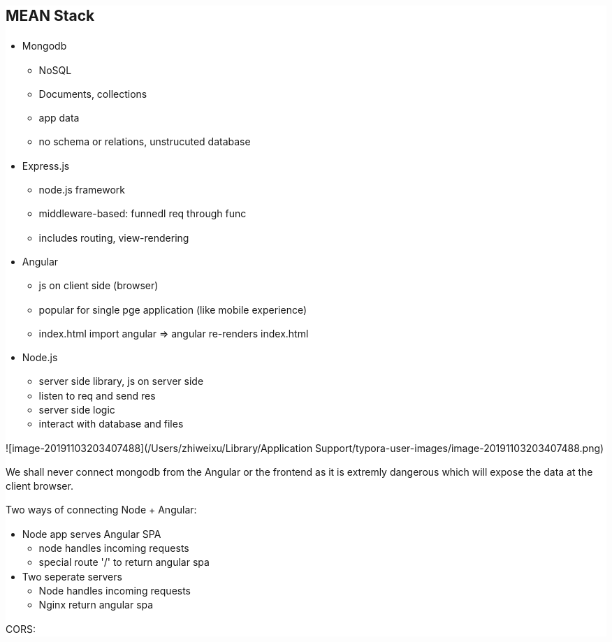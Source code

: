 ## MEAN Stack

- Mongodb

  - NoSQL

  - Documents, collections

  - app data

  - no schema or relations, unstrucuted database

    

- Express.js

  - node.js framework

  - middleware-based: funnedl req through func

  - includes routing, view-rendering

    

- Angular

  - js on client side (browser)

  - popular for single pge application (like mobile experience)

  - index.html import angular => angular re-renders index.html

    

    

- Node.js

  - server side library, js on server side 
  - listen to req and send  res
  - server side logic
  - interact with database and files



![image-20191103203407488](/Users/zhiweixu/Library/Application Support/typora-user-images/image-20191103203407488.png)



We shall never connect mongodb from the Angular or the frontend as it is extremly dangerous which will expose the data at the client browser.



Two ways of connecting Node + Angular:

- Node app serves Angular SPA
  - node handles incoming requests
  - special route '/' to return angular spa
- Two seperate servers
  - Node handles incoming requests
  - Nginx return angular spa



CORS:

